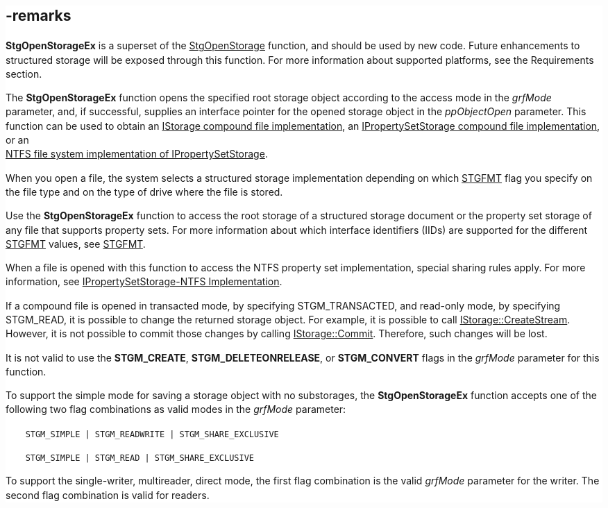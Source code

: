 


## -remarks



<b>StgOpenStorageEx</b> is a superset of the 
<a href="https://msdn.microsoft.com/5ff18dc8-b24f-42bb-8c32-efc4d3696687">StgOpenStorage</a> function, and should be used by new code. Future enhancements to  structured storage will be exposed through this function. For more information about supported platforms, see the Requirements section.

The 
<b>StgOpenStorageEx</b> function opens the specified root storage object according to the access mode in the <i>grfMode</i> parameter, and, if successful, supplies an interface pointer for the opened storage object in the <i>ppObjectOpen</i> parameter. This function can be used to obtain an <a href="https://msdn.microsoft.com/2a2253f6-d3d3-403e-a9ba-53a541c7a31e">IStorage compound file implementation</a>, an <a href="https://msdn.microsoft.com/de2cb778-c6eb-4487-996b-87405674f603">IPropertySetStorage compound file implementation</a>, or an  
<a href="https://msdn.microsoft.com/cd7290bb-bb4e-4dea-9bf6-2e1fdd0ebae8">NTFS file system implementation of IPropertySetStorage</a>.

When you open a file, the system selects a structured storage implementation depending on which 
<a href="https://msdn.microsoft.com/4f070b07-9eb0-445d-818f-d6dc4d3dd0e2">STGFMT</a> flag you specify on the file type and on the type of drive where the file is stored.

Use the 
<b>StgOpenStorageEx</b> function to access the root storage of a structured storage document or the property set storage of any file that supports property sets. For more information about which interface identifiers (IIDs) are supported for the different 
<a href="https://msdn.microsoft.com/4f070b07-9eb0-445d-818f-d6dc4d3dd0e2">STGFMT</a> values, see 
<a href="https://msdn.microsoft.com/4f070b07-9eb0-445d-818f-d6dc4d3dd0e2">STGFMT</a>.

When a file is opened with this function to access the NTFS property set implementation, special sharing rules apply. For more information, see <a href="https://msdn.microsoft.com/cd7290bb-bb4e-4dea-9bf6-2e1fdd0ebae8">IPropertySetStorage-NTFS Implementation</a>.

If a compound file is opened in transacted mode, by specifying STGM_TRANSACTED, and read-only mode, by specifying STGM_READ, it is possible to change the returned storage object. For example, it is possible to call 
<a href="https://msdn.microsoft.com/168f5ac9-8a72-4356-82a4-de3a7ec72c05">IStorage::CreateStream</a>. However, it is not possible to commit those changes by calling 
<a href="https://msdn.microsoft.com/72831f2c-1e07-429b-af4c-2aaced3f3888">IStorage::Commit</a>. Therefore, such changes will be lost.

It is not valid to use the <b>STGM_CREATE</b>, <b>STGM_DELETEONRELEASE</b>, or <b>STGM_CONVERT</b> flags in the <i>grfMode</i> parameter for this function.

To support the simple mode for saving a storage object with no substorages, the 
<b>StgOpenStorageEx</b> function accepts one of  the following two flag combinations as valid modes in the <i>grfMode</i> parameter:

<pre class="syntax" xml:space="preserve"><code>    STGM_SIMPLE | STGM_READWRITE | STGM_SHARE_EXCLUSIVE</code></pre>
<pre class="syntax" xml:space="preserve"><code>    STGM_SIMPLE | STGM_READ | STGM_SHARE_EXCLUSIVE</code></pre>
To support the single-writer, multireader, direct mode, the first flag combination is the valid <i>grfMode</i> parameter for the writer.  The second flag combination is valid for readers.
